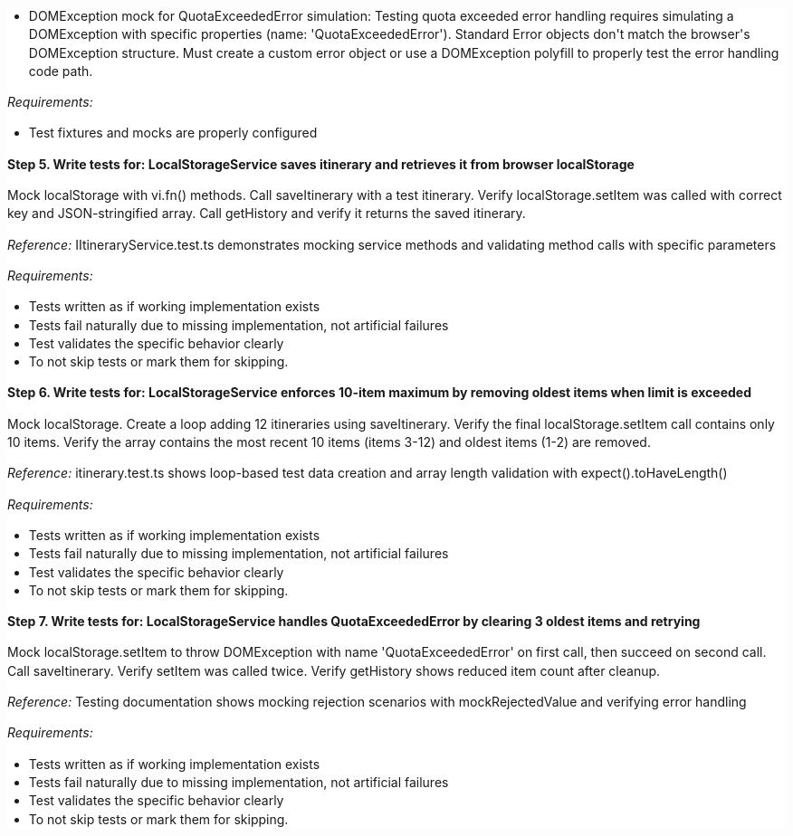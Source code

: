  - DOMException mock for QuotaExceededError simulation: Testing quota exceeded error handling requires simulating a DOMException with specific properties (name: 'QuotaExceededError'). Standard Error objects don't match the browser's DOMException structure. Must create a custom error object or use a DOMException polyfill to properly test the error handling code path.
 

  *Requirements:*
  - Test fixtures and mocks are properly configured

 

**Step 5. Write tests for: LocalStorageService saves itinerary and retrieves it from browser localStorage**

Mock localStorage with vi.fn() methods. Call saveItinerary with a test itinerary. Verify localStorage.setItem was called with correct key and JSON-stringified array. Call getHistory and verify it returns the saved itinerary.

  *Reference:* IItineraryService.test.ts demonstrates mocking service methods and validating method calls with specific parameters

  *Requirements:*
  - Tests written as if working implementation exists
  - Tests fail naturally due to missing implementation, not artificial failures
  - Test validates the specific behavior clearly
  - To not skip tests or mark them for skipping.

 

**Step 6. Write tests for: LocalStorageService enforces 10-item maximum by removing oldest items when limit is exceeded**

Mock localStorage. Create a loop adding 12 itineraries using saveItinerary. Verify the final localStorage.setItem call contains only 10 items. Verify the array contains the most recent 10 items (items 3-12) and oldest items (1-2) are removed.

  *Reference:* itinerary.test.ts shows loop-based test data creation and array length validation with expect().toHaveLength()

  *Requirements:*
  - Tests written as if working implementation exists
  - Tests fail naturally due to missing implementation, not artificial failures
  - Test validates the specific behavior clearly
  - To not skip tests or mark them for skipping.

 

**Step 7. Write tests for: LocalStorageService handles QuotaExceededError by clearing 3 oldest items and retrying**

Mock localStorage.setItem to throw DOMException with name 'QuotaExceededError' on first call, then succeed on second call. Call saveItinerary. Verify setItem was called twice. Verify getHistory shows reduced item count after cleanup.

  *Reference:* Testing documentation shows mocking rejection scenarios with mockRejectedValue and verifying error handling

  *Requirements:*
  - Tests written as if working implementation exists
  - Tests fail naturally due to missing implementation, not artificial failures
  - Test validates the specific behavior clearly
  - To not skip tests or mark them for skipping.
